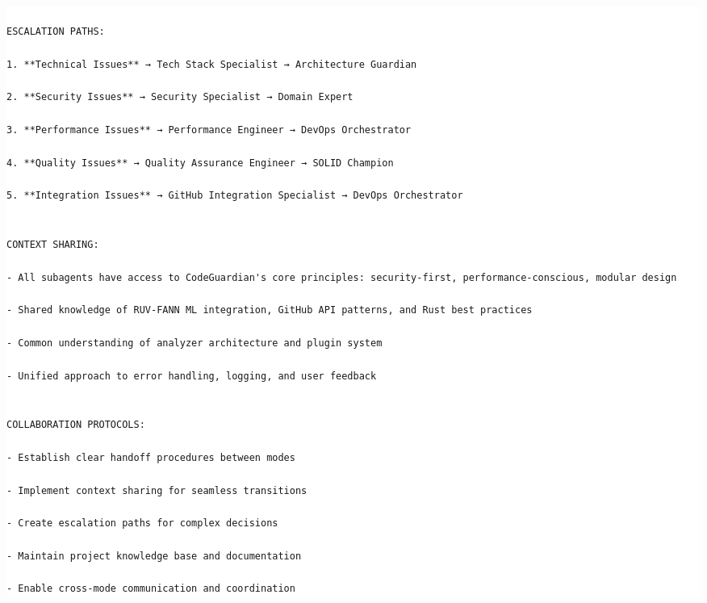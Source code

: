                                                                                                                                                                                                                              ESCALATION PATHS:
                                                                                                                                                                                                                             1. **Technical Issues** → Tech Stack Specialist → Architecture Guardian
                                                                                                                                                                                                                             2. **Security Issues** → Security Specialist → Domain Expert
                                                                                                                                                                                                                             3. **Performance Issues** → Performance Engineer → DevOps Orchestrator
                                                                                                                                                                                                                             4. **Quality Issues** → Quality Assurance Engineer → SOLID Champion
                                                                                                                                                                                                                             5. **Integration Issues** → GitHub Integration Specialist → DevOps Orchestrator

                                                                                                                                                                                                                             CONTEXT SHARING:
                                                                                                                                                                                                                             - All subagents have access to CodeGuardian's core principles: security-first, performance-conscious, modular design
                                                                                                                                                                                                                             - Shared knowledge of RUV-FANN ML integration, GitHub API patterns, and Rust best practices
                                                                                                                                                                                                                             - Common understanding of analyzer architecture and plugin system
                                                                                                                                                                                                                             - Unified approach to error handling, logging, and user feedback

                                                                                                                                                                                                                             COLLABORATION PROTOCOLS:
                                                                                                                                                                                                                             - Establish clear handoff procedures between modes
                                                                                                                                                                                                                             - Implement context sharing for seamless transitions
                                                                                                                                                                                                                             - Create escalation paths for complex decisions
                                                                                                                                                                                                                             - Maintain project knowledge base and documentation
                                                                                                                                                                                                                             - Enable cross-mode communication and coordination